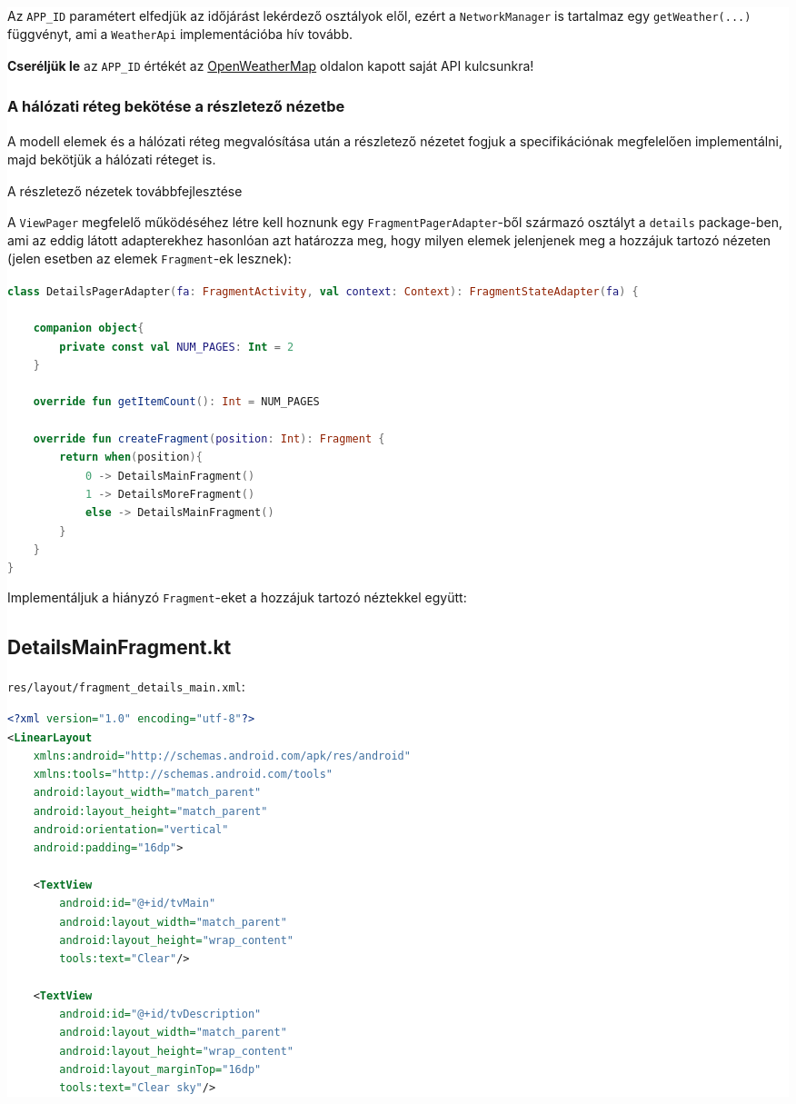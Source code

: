 Az `APP_ID` paramétert elfedjük az időjárást lekérdező osztályok elől, ezért a `NetworkManager` is tartalmaz egy `getWeather(...)` függvényt, ami a `WeatherApi` implementációba hív tovább.

**Cseréljük le** az `APP_ID` értékét az [OpenWeatherMap](https://openweathermap.org/) oldalon kapott saját API kulcsunkra!

### A hálózati réteg bekötése a részletező nézetbe

A modell elemek és a hálózati réteg megvalósítása után a részletező nézetet fogjuk a specifikációnak megfelelően implementálni, majd bekötjük a hálózati réteget is.

A részletező nézetek továbbfejlesztése

A `ViewPager` megfelelő működéséhez létre kell hoznunk egy `FragmentPagerAdapter`-ből származó osztályt a `details` package-ben, ami az eddig látott adapterekhez hasonlóan azt határozza meg, hogy milyen elemek jelenjenek meg a hozzájuk tartozó nézeten (jelen esetben az elemek `Fragment`-ek lesznek):

```kotlin
class DetailsPagerAdapter(fa: FragmentActivity, val context: Context): FragmentStateAdapter(fa) {

    companion object{
        private const val NUM_PAGES: Int = 2
    }

    override fun getItemCount(): Int = NUM_PAGES

    override fun createFragment(position: Int): Fragment {
        return when(position){
            0 -> DetailsMainFragment()
            1 -> DetailsMoreFragment()
            else -> DetailsMainFragment()
        }
    }
}
```

Implementáljuk a hiányzó `Fragment`-eket a hozzájuk tartozó néztekkel együtt:

## DetailsMainFragment.kt


`res/layout/fragment_details_main.xml`:

```xml
<?xml version="1.0" encoding="utf-8"?>
<LinearLayout
    xmlns:android="http://schemas.android.com/apk/res/android"
    xmlns:tools="http://schemas.android.com/tools"
    android:layout_width="match_parent"
    android:layout_height="match_parent"
    android:orientation="vertical"
    android:padding="16dp">

    <TextView
        android:id="@+id/tvMain"
        android:layout_width="match_parent"
        android:layout_height="wrap_content"
        tools:text="Clear"/>

    <TextView
        android:id="@+id/tvDescription"
        android:layout_width="match_parent"
        android:layout_height="wrap_content"
        android:layout_marginTop="16dp"
        tools:text="Clear sky"/>

```